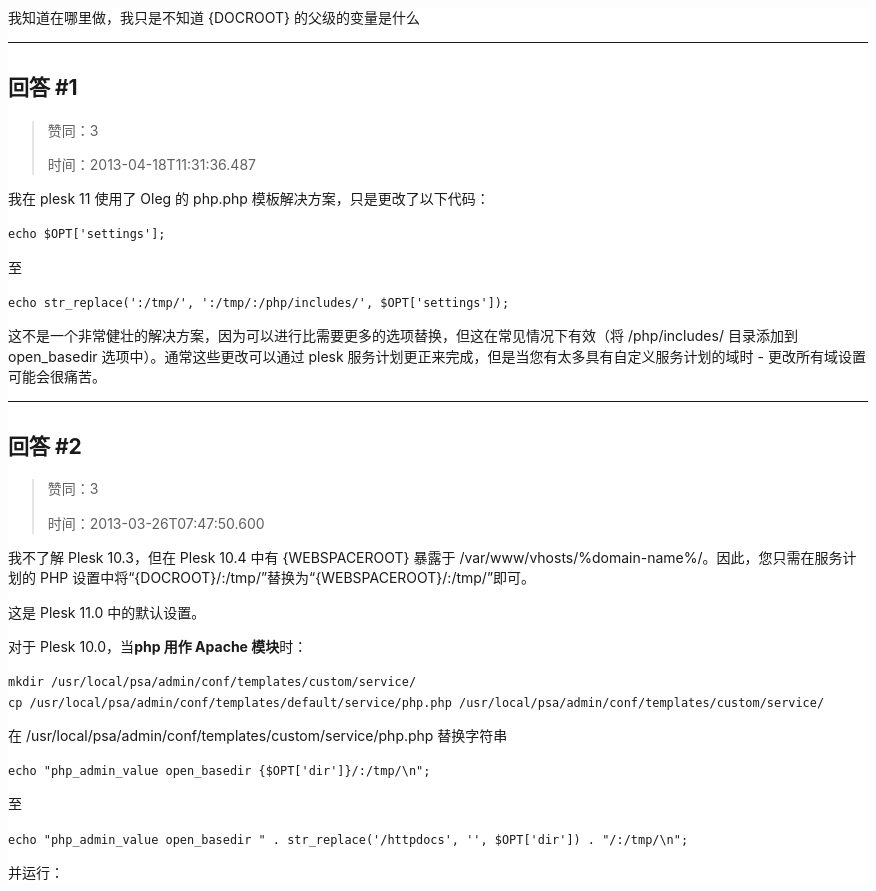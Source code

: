 我知道在哪里做，我只是不知道 {DOCROOT} 的父级的变量是什么

* * *

## 回答 #1

> 赞同：3
> 
> 时间：2013-04-18T11:31:36.487

我在 plesk 11 使用了 Oleg 的 php.php 模板解决方案，只是更改了以下代码：

```
echo $OPT['settings']; 
```

至

```
echo str_replace(':/tmp/', ':/tmp/:/php/includes/', $OPT['settings']); 
```

这不是一个非常健壮的解决方案，因为可以进行比需要更多的选项替换，但这在常见情况下有效（将 /php/includes/ 目录添加到 open_basedir 选项中）。通常这些更改可以通过 plesk 服务计划更正来完成，但是当您有太多具有自定义服务计划的域时 - 更改所有域设置可能会很痛苦。

* * *

## 回答 #2

> 赞同：3
> 
> 时间：2013-03-26T07:47:50.600

我不了解 Plesk 10.3，但在 Plesk 10.4 中有 {WEBSPACEROOT} 暴露于 /var/www/vhosts/%domain-name%/。因此，您只需在服务计划的 PHP 设置中将“{DOCROOT}/:/tmp/”替换为“{WEBSPACEROOT}/:/tmp/”即可。

这是 Plesk 11.0 中的默认设置。

对于 Plesk 10.0，当**php 用作 Apache 模块**时：

```
mkdir /usr/local/psa/admin/conf/templates/custom/service/
cp /usr/local/psa/admin/conf/templates/default/service/php.php /usr/local/psa/admin/conf/templates/custom/service/ 
```

在 /usr/local/psa/admin/conf/templates/custom/service/php.php 替换字符串

```
echo "php_admin_value open_basedir {$OPT['dir']}/:/tmp/\n"; 
```

至

```
echo "php_admin_value open_basedir " . str_replace('/httpdocs', '', $OPT['dir']) . "/:/tmp/\n"; 
```

并运行：
